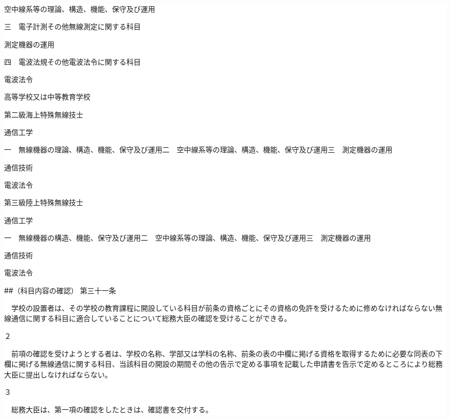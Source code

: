 空中線系等の理論、構造、機能、保守及び運用




三　電子計測その他無線測定に関する科目

測定機器の運用




四　電波法規その他電波法令に関する科目

電波法令




高等学校又は中等教育学校

第二級海上特殊無線技士

通信工学

一　無線機器の理論、構造、機能、保守及び運用二　空中線系等の理論、構造、機能、保守及び運用三　測定機器の運用




通信技術

電波法令




第三級陸上特殊無線技士

通信工学

一　無線機器の構造、機能、保守及び運用二　空中線系等の理論、構造、機能、保守及び運用三　測定機器の運用




通信技術

電波法令







##（科目内容の確認）
第三十一条

　学校の設置者は、その学校の教育課程に開設している科目が前条の資格ごとにその資格の免許を受けるために修めなければならない無線通信に関する科目に適合していることについて総務大臣の確認を受けることができる。

２

　前項の確認を受けようとする者は、学校の名称、学部又は学科の名称、前条の表の中欄に掲げる資格を取得するために必要な同表の下欄に掲げる無線通信に関する科目、当該科目の開設の期間その他の告示で定める事項を記載した申請書を告示で定めるところにより総務大臣に提出しなければならない。

３

　総務大臣は、第一項の確認をしたときは、確認書を交付する。

